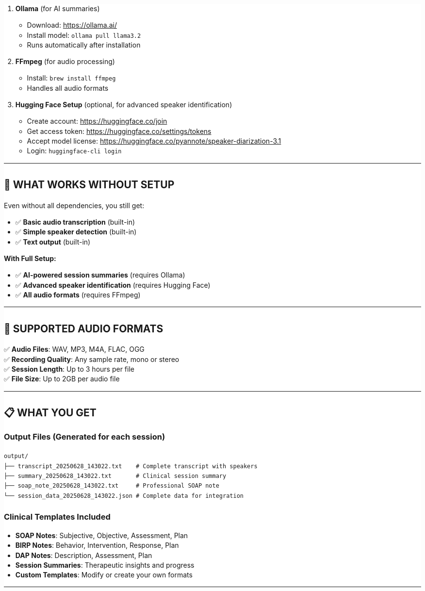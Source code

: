 1. **Ollama** (for AI summaries)
   - Download: https://ollama.ai/
   - Install model: `ollama pull llama3.2`
   - Runs automatically after installation

2. **FFmpeg** (for audio processing)
   - Install: `brew install ffmpeg`
   - Handles all audio formats

3. **Hugging Face Setup** (optional, for advanced speaker identification)
   - Create account: https://huggingface.co/join
   - Get access token: https://huggingface.co/settings/tokens
   - Accept model license: https://huggingface.co/pyannote/speaker-diarization-3.1
   - Login: `huggingface-cli login`

---

## 🎯 **WHAT WORKS WITHOUT SETUP**

Even without all dependencies, you still get:
- ✅ **Basic audio transcription** (built-in)
- ✅ **Simple speaker detection** (built-in)
- ✅ **Text output** (built-in)

**With Full Setup:**
- ✅ **AI-powered session summaries** (requires Ollama)
- ✅ **Advanced speaker identification** (requires Hugging Face)
- ✅ **All audio formats** (requires FFmpeg)

---

## 🎵 **SUPPORTED AUDIO FORMATS**

✅ **Audio Files**: WAV, MP3, M4A, FLAC, OGG  
✅ **Recording Quality**: Any sample rate, mono or stereo  
✅ **Session Length**: Up to 3 hours per file  
✅ **File Size**: Up to 2GB per audio file  

---

## 📋 **WHAT YOU GET**

### **Output Files** (Generated for each session)
```
output/
├── transcript_20250628_143022.txt    # Complete transcript with speakers
├── summary_20250628_143022.txt       # Clinical session summary  
├── soap_note_20250628_143022.txt     # Professional SOAP note
└── session_data_20250628_143022.json # Complete data for integration
```

### **Clinical Templates Included**
- **SOAP Notes**: Subjective, Objective, Assessment, Plan
- **BIRP Notes**: Behavior, Intervention, Response, Plan
- **DAP Notes**: Description, Assessment, Plan
- **Session Summaries**: Therapeutic insights and progress
- **Custom Templates**: Modify or create your own formats

---